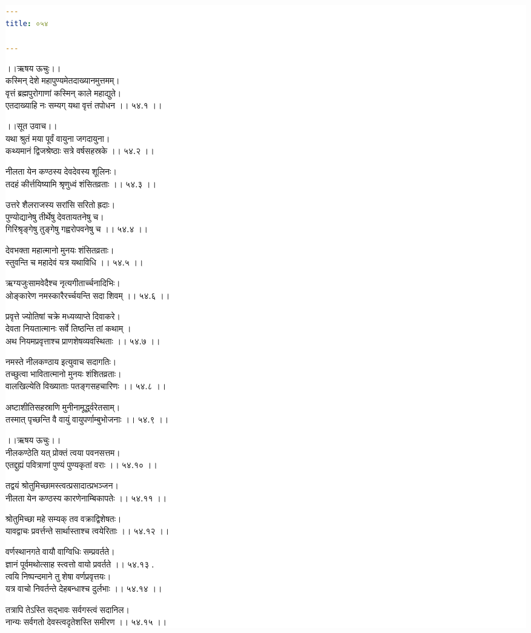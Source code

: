 ```yaml
---
title: ०५४

---
```

।।ऋषय ऊचुः।।  
कस्मिन् देशे महापुण्यमेतदाख्यानमुत्तमम्।  
वृत्तं ब्रह्मपुरोगाणां कस्मिन् काले महाद्युते।  
एतदाख्याहि नः सम्यग् यथा वृत्तं तपोधन ।। ५४.१ ।।  
  
।।सूत उवाच।।  
यथा श्रुतं मया पूर्वं वायुना जगदायुना।  
कथ्यमानं द्विजश्रेष्ठाः सत्रे वर्षसहस्रके ।। ५४.२ ।।  
  
नीलता येन कण्ठस्य देवदेवस्य शूलिनः।  
तदहं कीर्त्तयिष्यामि श्रृणुध्वं शंसितव्रताः ।। ५४.३ ।।  
  
उत्तरे शैलराजस्य सरांसि सरितो ह्रदाः।  
पुण्योद्यानेषु तीर्थेषु देवतायतनेषु च।  
गिरिश्रृङ्गेषु तुङ्गेषु गह्वरोपवनेषु च ।। ५४.४ ।।  
  
देवभक्ता महात्मानो मुनयः शंसितव्रताः।  
स्तुवन्ति च महादेवं यत्र यथाविधि ।। ५४.५ ।।  
  
ऋग्यजुःसामवेदैश्च नृत्यगीतार्च्चनादिभिः।  
ओङ्कारेण नमस्कारैरर्च्चयन्ति सदा शिवम् ।। ५४.६ ।।  
  
प्रवृत्ते ज्योतिषां चक्रे मध्यव्याप्ते दिवाकरे।  
देवता नियतात्मानः सर्वे तिष्ठन्ति तां कथाम् ।  
अथ नियमप्रवृत्ताश्च प्राणशेषव्यवस्थिताः ।। ५४.७ ।।  
  
नमस्ते नीलकण्ठाय इत्युवाच सदागतिः।  
तच्छुत्वा भावितात्मानो मुनयः शंशितव्रताः।  
वालखिल्येति विख्याताः पतङ्गसहचारिणः ।। ५४.८ ।।  
  
अष्टाशीतिसहस्राणि मुनीनामूर्द्ध्वरेतसाम्।  
तस्मात् पृच्छन्ति वै वायुं वायुपर्णाम्बुभोजनाः ।। ५४.९ ।।  
  
।।ऋषय ऊचुः।।  
नीलकण्ठेति यत् प्रोक्तं त्वया पवनसत्तम।  
एतद्दुह्यं पवित्राणां पुण्यं पुण्यकृतां वराः ।। ५४.१० ।।  
  
तद्वयं श्रोतुमिच्छामस्त्वत्प्रसादात्प्रभञ्जन।  
नीलता येन कण्ठस्य कारणेनाम्बिकापतेः ।। ५४.११ ।।  
  
श्रोतुमिच्छा महे सम्यक् तव वक्राद्विशेषतः।  
यावद्वाचः प्रवर्त्तन्ते सार्थास्ताश्च त्वयेरिताः ।। ५४.१२ ।।  
  
वर्णस्थानगते वायौ वाग्विधिः सम्प्रवर्तते।  
ज्ञानं पूर्वमथोत्साह स्त्वत्तो वायो प्रवर्तते ।। ५४.१३ .  
त्वयि निष्पन्दमाने तु शेषा वर्णप्रवृत्तयः।  
यत्र वाचो निवर्तन्ते देहबन्धाश्च दुर्लभाः ।। ५४.१४ ।।  
  
तत्रापि तेऽस्ति सद्भावः सर्वगस्त्वं सदानिल।  
नान्यः सर्वगतो देवस्त्वदृतेशस्ति समीरण ।। ५४.१५ ।।  
  